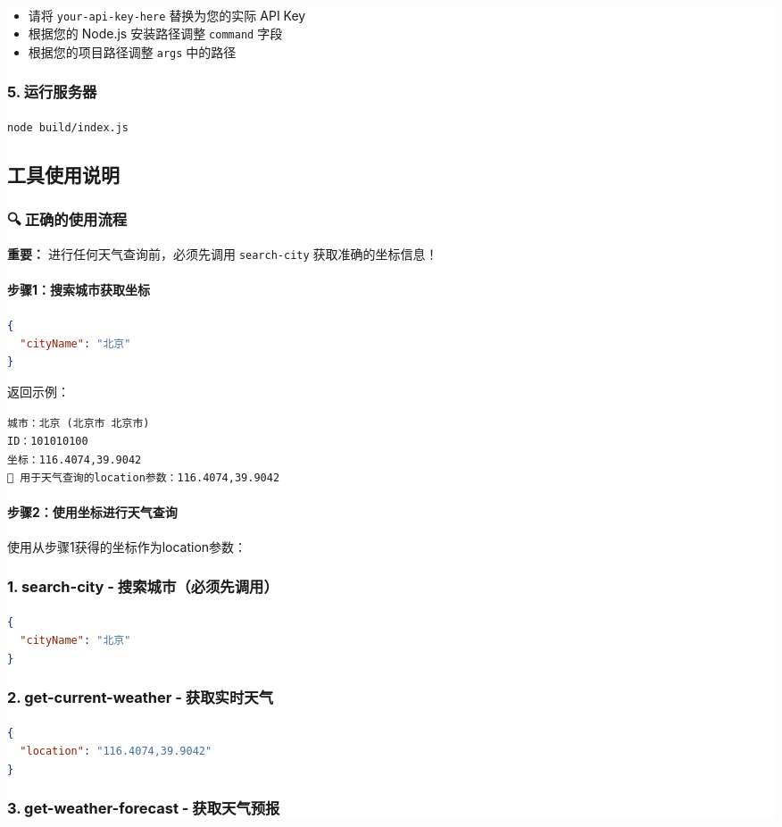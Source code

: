 - 请将 `your-api-key-here` 替换为您的实际 API Key
- 根据您的 Node.js 安装路径调整 `command` 字段
- 根据您的项目路径调整 `args` 中的路径

### 5. 运行服务器

```bash
node build/index.js
```

## 工具使用说明

### 🔍 正确的使用流程

**重要：** 进行任何天气查询前，必须先调用 `search-city` 获取准确的坐标信息！

#### 步骤1：搜索城市获取坐标

```json
{
  "cityName": "北京"
}
```

返回示例：

```
城市：北京 (北京市 北京市)
ID：101010100
坐标：116.4074,39.9042
📍 用于天气查询的location参数：116.4074,39.9042
```

#### 步骤2：使用坐标进行天气查询

使用从步骤1获得的坐标作为location参数：

### 1. search-city - 搜索城市（必须先调用）

```json
{
  "cityName": "北京"
}
```

### 2. get-current-weather - 获取实时天气

```json
{
  "location": "116.4074,39.9042"
}
```

### 3. get-weather-forecast - 获取天气预报
